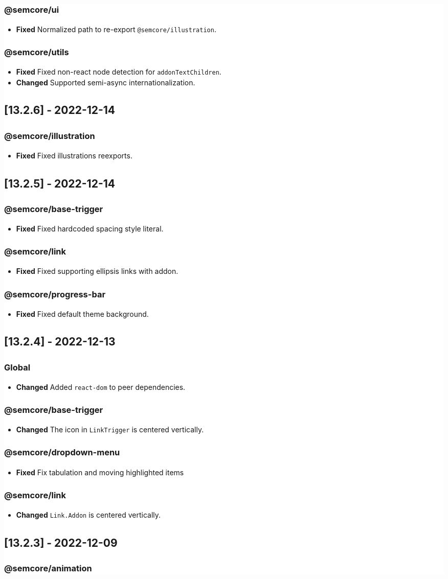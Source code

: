 ### @semcore/ui

- **Fixed** Normalized path to re-export `@semcore/illustration`.

### @semcore/utils

- **Fixed** Fixed non-react node detection for `addonTextChildren`.
- **Changed** Supported semi-async internationalization.

## [13.2.6] - 2022-12-14

### @semcore/illustration

- **Fixed** Fixed illustrations reexports.

## [13.2.5] - 2022-12-14

### @semcore/base-trigger

- **Fixed** Fixed hardcoded spacing style literal.

### @semcore/link

- **Fixed** Fixed supporting ellipsis links with addon.

### @semcore/progress-bar

- **Fixed** Fixed default theme background.

## [13.2.4] - 2022-12-13

### Global

- **Changed** Added `react-dom` to peer dependencies.

### @semcore/base-trigger

- **Changed** The icon in `LinkTrigger` is centered vertically.

### @semcore/dropdown-menu

- **Fixed** Fix tabulation and moving highlighted items

### @semcore/link

- **Changed** `Link.Addon` is centered vertically.

## [13.2.3] - 2022-12-09

### @semcore/animation
